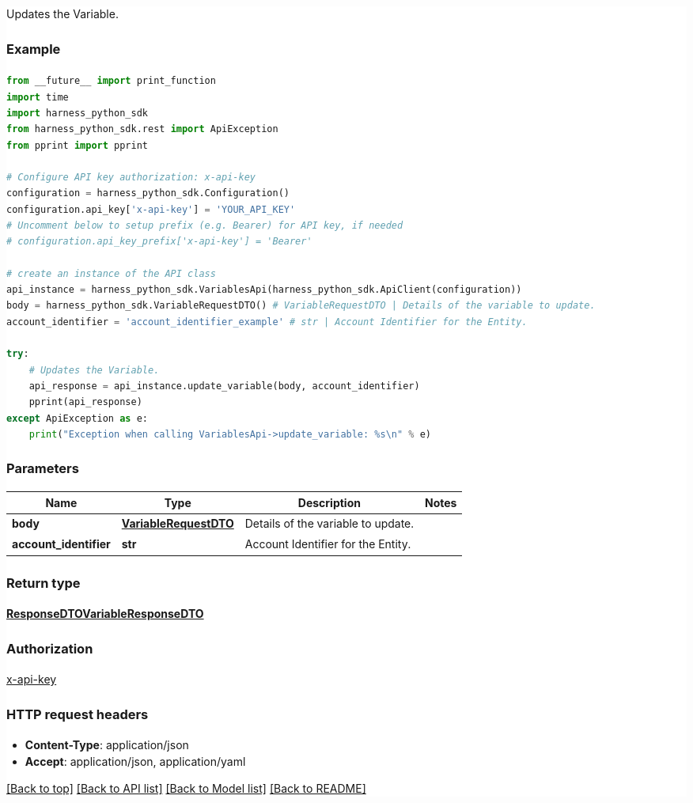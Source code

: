 Updates the Variable.

### Example
```python
from __future__ import print_function
import time
import harness_python_sdk
from harness_python_sdk.rest import ApiException
from pprint import pprint

# Configure API key authorization: x-api-key
configuration = harness_python_sdk.Configuration()
configuration.api_key['x-api-key'] = 'YOUR_API_KEY'
# Uncomment below to setup prefix (e.g. Bearer) for API key, if needed
# configuration.api_key_prefix['x-api-key'] = 'Bearer'

# create an instance of the API class
api_instance = harness_python_sdk.VariablesApi(harness_python_sdk.ApiClient(configuration))
body = harness_python_sdk.VariableRequestDTO() # VariableRequestDTO | Details of the variable to update.
account_identifier = 'account_identifier_example' # str | Account Identifier for the Entity.

try:
    # Updates the Variable.
    api_response = api_instance.update_variable(body, account_identifier)
    pprint(api_response)
except ApiException as e:
    print("Exception when calling VariablesApi->update_variable: %s\n" % e)
```

### Parameters

Name | Type | Description  | Notes
------------- | ------------- | ------------- | -------------
 **body** | [**VariableRequestDTO**](VariableRequestDTO.md)| Details of the variable to update. | 
 **account_identifier** | **str**| Account Identifier for the Entity. | 

### Return type

[**ResponseDTOVariableResponseDTO**](ResponseDTOVariableResponseDTO.md)

### Authorization

[x-api-key](../README.md#x-api-key)

### HTTP request headers

 - **Content-Type**: application/json
 - **Accept**: application/json, application/yaml

[[Back to top]](#) [[Back to API list]](../README.md#documentation-for-api-endpoints) [[Back to Model list]](../README.md#documentation-for-models) [[Back to README]](../README.md)

